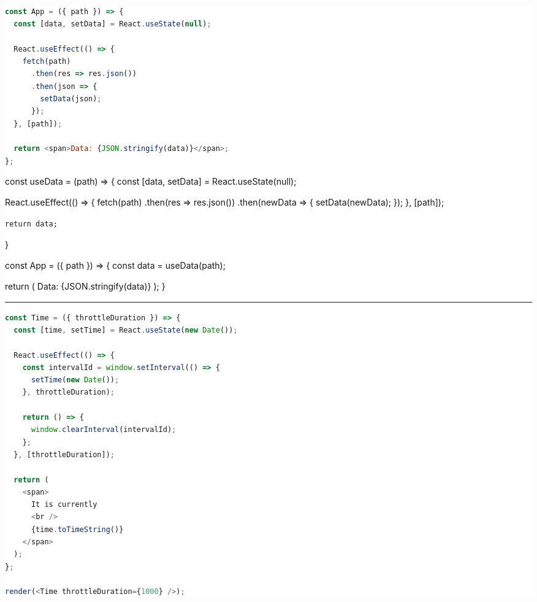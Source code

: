 
```js
const App = ({ path }) => {
  const [data, setData] = React.useState(null);

  React.useEffect(() => {
    fetch(path)
      .then(res => res.json())
      .then(json => {
        setData(json);
      });
  }, [path]);

  return <span>Data: {JSON.stringify(data)}</span>;
};
```

const useData = (path) => {
const [data, setData] = React.useState(null);

React.useEffect(() => {
fetch(path)
.then(res => res.json())
.then(newData => {
setData(newData);
});
}, [path]);

    return data;

}

const App = ({ path }) => {
const data = useData(path);

return (
<span>
Data: {JSON.stringify(data)}
</span>
);
}

---

```js live=true
const Time = ({ throttleDuration }) => {
  const [time, setTime] = React.useState(new Date());

  React.useEffect(() => {
    const intervalId = window.setInterval(() => {
      setTime(new Date());
    }, throttleDuration);

    return () => {
      window.clearInterval(intervalId);
    };
  }, [throttleDuration]);

  return (
    <span>
      It is currently
      <br />
      {time.toTimeString()}
    </span>
  );
};

render(<Time throttleDuration={1000} />);
```